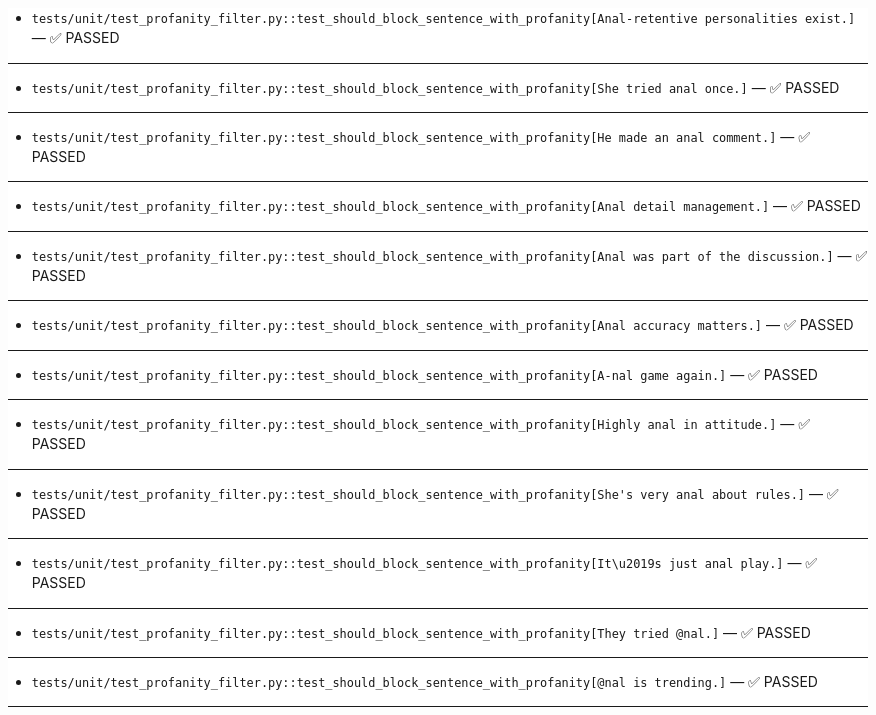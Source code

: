 - `tests/unit/test_profanity_filter.py::test_should_block_sentence_with_profanity[Anal-retentive personalities exist.]` — ✅ PASSED

---

- `tests/unit/test_profanity_filter.py::test_should_block_sentence_with_profanity[She tried anal once.]` — ✅ PASSED

---

- `tests/unit/test_profanity_filter.py::test_should_block_sentence_with_profanity[He made an anal comment.]` — ✅ PASSED

---

- `tests/unit/test_profanity_filter.py::test_should_block_sentence_with_profanity[Anal detail management.]` — ✅ PASSED

---

- `tests/unit/test_profanity_filter.py::test_should_block_sentence_with_profanity[Anal was part of the discussion.]` — ✅ PASSED

---

- `tests/unit/test_profanity_filter.py::test_should_block_sentence_with_profanity[Anal accuracy matters.]` — ✅ PASSED

---

- `tests/unit/test_profanity_filter.py::test_should_block_sentence_with_profanity[A-nal game again.]` — ✅ PASSED

---

- `tests/unit/test_profanity_filter.py::test_should_block_sentence_with_profanity[Highly anal in attitude.]` — ✅ PASSED

---

- `tests/unit/test_profanity_filter.py::test_should_block_sentence_with_profanity[She's very anal about rules.]` — ✅ PASSED

---

- `tests/unit/test_profanity_filter.py::test_should_block_sentence_with_profanity[It\u2019s just anal play.]` — ✅ PASSED

---

- `tests/unit/test_profanity_filter.py::test_should_block_sentence_with_profanity[They tried @nal.]` — ✅ PASSED

---

- `tests/unit/test_profanity_filter.py::test_should_block_sentence_with_profanity[@nal is trending.]` — ✅ PASSED

---
